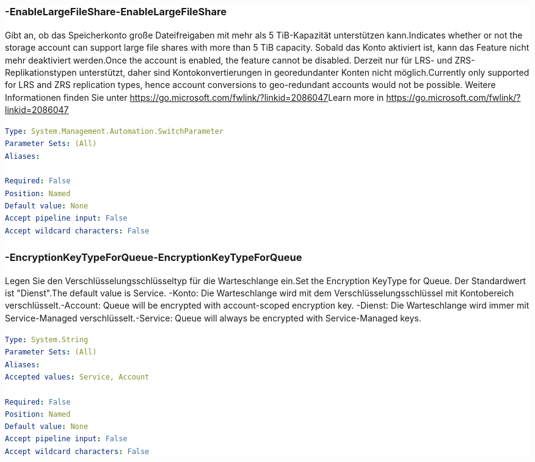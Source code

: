 ### <span data-ttu-id="d4136-174">-EnableLargeFileShare</span><span class="sxs-lookup"><span data-stu-id="d4136-174">-EnableLargeFileShare</span></span>
<span data-ttu-id="d4136-175">Gibt an, ob das Speicherkonto große Dateifreigaben mit mehr als 5 TiB-Kapazität unterstützen kann.</span><span class="sxs-lookup"><span data-stu-id="d4136-175">Indicates whether or not the storage account can support large file shares with more than 5 TiB capacity.</span></span> <span data-ttu-id="d4136-176">Sobald das Konto aktiviert ist, kann das Feature nicht mehr deaktiviert werden.</span><span class="sxs-lookup"><span data-stu-id="d4136-176">Once the account is enabled, the feature cannot be disabled.</span></span> <span data-ttu-id="d4136-177">Derzeit nur für LRS- und ZRS-Replikationstypen unterstützt, daher sind Kontokonvertierungen in georedundanter Konten nicht möglich.</span><span class="sxs-lookup"><span data-stu-id="d4136-177">Currently only supported for LRS and ZRS replication types, hence account conversions to geo-redundant accounts would not be possible.</span></span> <span data-ttu-id="d4136-178">Weitere Informationen finden Sie unter https://go.microsoft.com/fwlink/?linkid=2086047</span><span class="sxs-lookup"><span data-stu-id="d4136-178">Learn more in https://go.microsoft.com/fwlink/?linkid=2086047</span></span>

```yaml
Type: System.Management.Automation.SwitchParameter
Parameter Sets: (All)
Aliases:

Required: False
Position: Named
Default value: None
Accept pipeline input: False
Accept wildcard characters: False
```

### <span data-ttu-id="d4136-179">-EncryptionKeyTypeForQueue</span><span class="sxs-lookup"><span data-stu-id="d4136-179">-EncryptionKeyTypeForQueue</span></span>
<span data-ttu-id="d4136-180">Legen Sie den Verschlüsselungsschlüsseltyp für die Warteschlange ein.</span><span class="sxs-lookup"><span data-stu-id="d4136-180">Set the Encryption KeyType for Queue.</span></span> <span data-ttu-id="d4136-181">Der Standardwert ist "Dienst".</span><span class="sxs-lookup"><span data-stu-id="d4136-181">The default value is Service.</span></span>
<span data-ttu-id="d4136-182">-Konto: Die Warteschlange wird mit dem Verschlüsselungsschlüssel mit Kontobereich verschlüsselt.</span><span class="sxs-lookup"><span data-stu-id="d4136-182">-Account: Queue will be encrypted with account-scoped encryption key.</span></span> <span data-ttu-id="d4136-183">-Dienst: Die Warteschlange wird immer mit Service-Managed verschlüsselt.</span><span class="sxs-lookup"><span data-stu-id="d4136-183">-Service: Queue will always be encrypted with Service-Managed keys.</span></span> 

```yaml
Type: System.String
Parameter Sets: (All)
Aliases:
Accepted values: Service, Account

Required: False
Position: Named
Default value: None
Accept pipeline input: False
Accept wildcard characters: False
```
